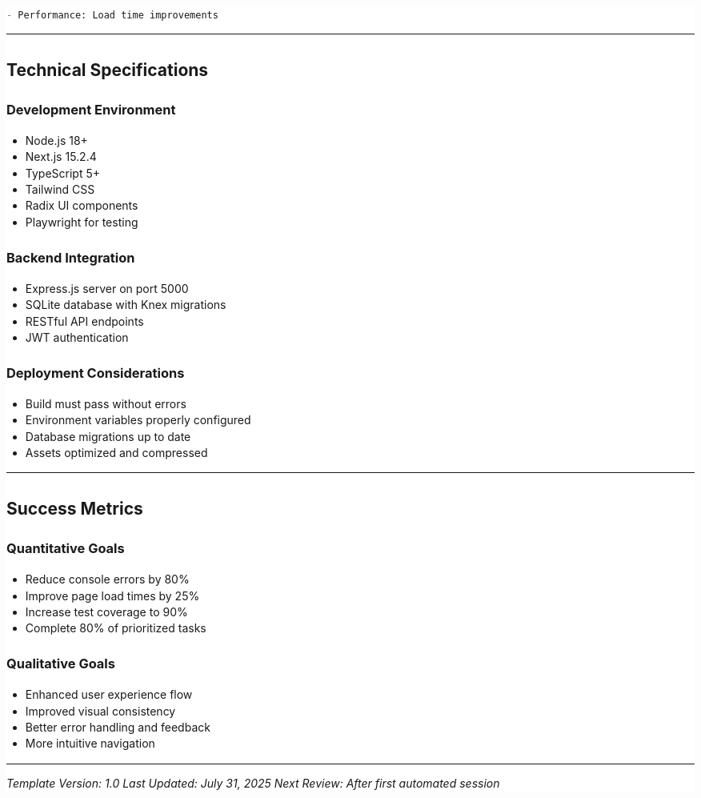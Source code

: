 ```markdown
- Performance: Load time improvements
```

---

## **Technical Specifications**

### **Development Environment**
- Node.js 18+
- Next.js 15.2.4
- TypeScript 5+
- Tailwind CSS
- Radix UI components
- Playwright for testing

### **Backend Integration**
- Express.js server on port 5000
- SQLite database with Knex migrations
- RESTful API endpoints
- JWT authentication

### **Deployment Considerations**
- Build must pass without errors
- Environment variables properly configured
- Database migrations up to date
- Assets optimized and compressed

---

## **Success Metrics**

### **Quantitative Goals**
- Reduce console errors by 80%
- Improve page load times by 25%
- Increase test coverage to 90%
- Complete 80% of prioritized tasks

### **Qualitative Goals**
- Enhanced user experience flow
- Improved visual consistency
- Better error handling and feedback
- More intuitive navigation

---

*Template Version: 1.0*
*Last Updated: July 31, 2025*
*Next Review: After first automated session*